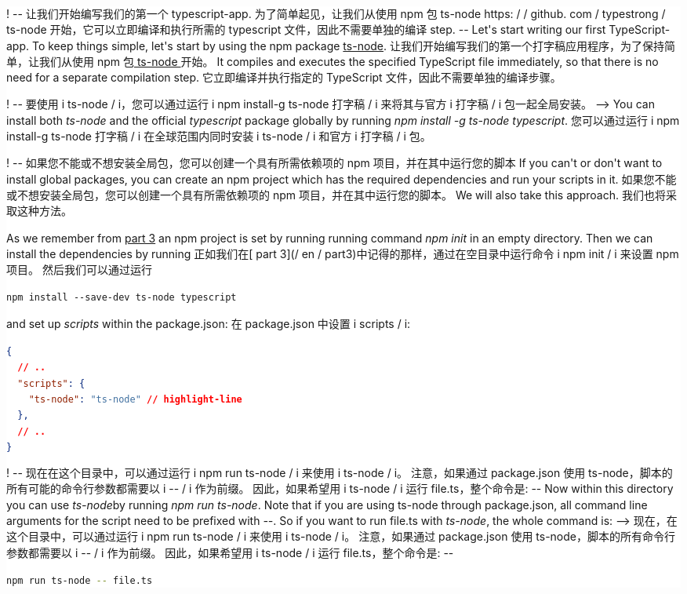 ! -- 让我们开始编写我们的第一个 typescript-app. 为了简单起见，让我们从使用 npm 包 ts-node https: / / github. com / typestrong / ts-node 开始，它可以立即编译和执行所需的 typescript 文件，因此不需要单独的编译 step. -- 
Let's start writing our first TypeScript-app. To keep things simple, let's start by using the npm package [ts-node](https://github.com/TypeStrong/ts-node).
让我们开始编写我们的第一个打字稿应用程序，为了保持简单，让我们从使用 npm 包[ ts-node ]( https://github.com/typestrong/ts-node )开始。
It compiles and executes the specified TypeScript file immediately, so that there is no need for a separate compilation step.
它立即编译并执行指定的 TypeScript 文件，因此不需要单独的编译步骤。


! -- 要使用 i ts-node / i，您可以通过运行 i npm install-g ts-node 打字稿 / i 来将其与官方 i 打字稿 / i 包一起全局安装。 -->
You can install both <i>ts-node</i> and the official <i>typescript</i> package globally by running <i>npm install -g ts-node typescript</i>.
您可以通过运行 i npm install-g ts-node 打字稿 / i 在全球范围内同时安装 i ts-node / i 和官方 i 打字稿 / i 包。


! -- 如果您不能或不想安装全局包，您可以创建一个具有所需依赖项的 npm 项目，并在其中运行您的脚本
If you can't or don't want to install global packages, you can create an npm project which has the required dependencies and run your scripts in it. 
如果您不能或不想安装全局包，您可以创建一个具有所需依赖项的 npm 项目，并在其中运行您的脚本。
We will also take this approach. 
我们也将采取这种方法。

As we remember from [part 3](/en/part3) an npm project is set by running running command <i>npm init</i> in an empty directory. Then we can install the dependencies by running 
正如我们在[ part 3](/ en / part3)中记得的那样，通过在空目录中运行命令 i npm init / i 来设置 npm 项目。 然后我们可以通过运行

```
npm install --save-dev ts-node typescript
```

and set up <i>scripts</i> within the package.json: 
在 package.json 中设置 i scripts / i:

```json
{
  // ..
  "scripts": {
    "ts-node": "ts-node" // highlight-line
  },
  // ..
}
```


! -- 现在在这个目录中，可以通过运行 i npm run ts-node / i 来使用 i ts-node / i。 注意，如果通过 package.json 使用 ts-node，脚本的所有可能的命令行参数都需要以 i -- / i 作为前缀。 因此，如果希望用 i ts-node / i 运行 file.ts，整个命令是: --
Now within this directory you can use <i>ts-node</i>by running <i>npm run ts-node</i>. Note that if you are using ts-node through package.json, all  command line arguments for the script need to be prefixed with <i>--</i>. So if you want to run file.ts with <i>ts-node</i>, the whole command is: -->
现在，在这个目录中，可以通过运行 i npm run ts-node / i 来使用 i ts-node / i。 注意，如果通过 package.json 使用 ts-node，脚本的所有命令行参数都需要以 i -- / i 作为前缀。 因此，如果希望用 i ts-node / i 运行 file.ts，整个命令是: -- 

```sh
npm run ts-node -- file.ts
```

